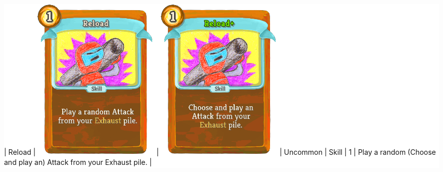 | Reload | ![](small-card-images/Reload.png) | ![](small-card-images/ReloadPlus.png) | Uncommon | Skill | 1 | Play a random (Choose and play an) Attack from your Exhaust pile. |